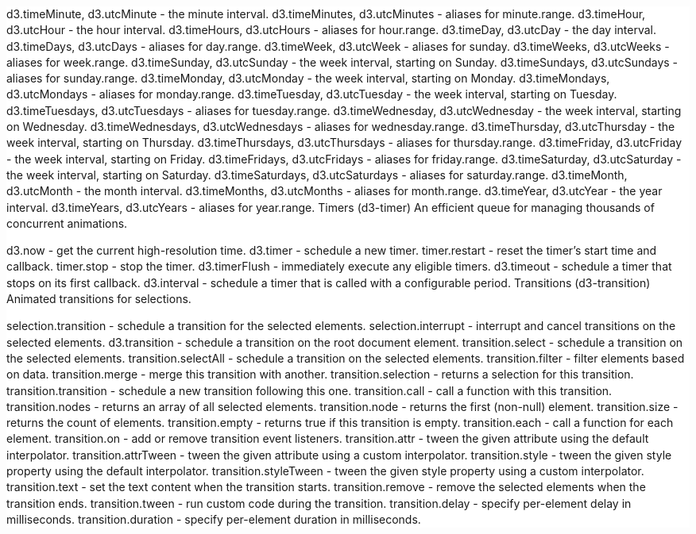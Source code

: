 d3.timeMinute, d3.utcMinute - the minute interval.
d3.timeMinutes, d3.utcMinutes - aliases for minute.range.
d3.timeHour, d3.utcHour - the hour interval.
d3.timeHours, d3.utcHours - aliases for hour.range.
d3.timeDay, d3.utcDay - the day interval.
d3.timeDays, d3.utcDays - aliases for day.range.
d3.timeWeek, d3.utcWeek - aliases for sunday.
d3.timeWeeks, d3.utcWeeks - aliases for week.range.
d3.timeSunday, d3.utcSunday - the week interval, starting on Sunday.
d3.timeSundays, d3.utcSundays - aliases for sunday.range.
d3.timeMonday, d3.utcMonday - the week interval, starting on Monday.
d3.timeMondays, d3.utcMondays - aliases for monday.range.
d3.timeTuesday, d3.utcTuesday - the week interval, starting on Tuesday.
d3.timeTuesdays, d3.utcTuesdays - aliases for tuesday.range.
d3.timeWednesday, d3.utcWednesday - the week interval, starting on Wednesday.
d3.timeWednesdays, d3.utcWednesdays - aliases for wednesday.range.
d3.timeThursday, d3.utcThursday - the week interval, starting on Thursday.
d3.timeThursdays, d3.utcThursdays - aliases for thursday.range.
d3.timeFriday, d3.utcFriday - the week interval, starting on Friday.
d3.timeFridays, d3.utcFridays - aliases for friday.range.
d3.timeSaturday, d3.utcSaturday - the week interval, starting on Saturday.
d3.timeSaturdays, d3.utcSaturdays - aliases for saturday.range.
d3.timeMonth, d3.utcMonth - the month interval.
d3.timeMonths, d3.utcMonths - aliases for month.range.
d3.timeYear, d3.utcYear - the year interval.
d3.timeYears, d3.utcYears - aliases for year.range.
Timers (d3-timer)
An efficient queue for managing thousands of concurrent animations.

d3.now - get the current high-resolution time.
d3.timer - schedule a new timer.
timer.restart - reset the timer’s start time and callback.
timer.stop - stop the timer.
d3.timerFlush - immediately execute any eligible timers.
d3.timeout - schedule a timer that stops on its first callback.
d3.interval - schedule a timer that is called with a configurable period.
Transitions (d3-transition)
Animated transitions for selections.

selection.transition - schedule a transition for the selected elements.
selection.interrupt - interrupt and cancel transitions on the selected elements.
d3.transition - schedule a transition on the root document element.
transition.select - schedule a transition on the selected elements.
transition.selectAll - schedule a transition on the selected elements.
transition.filter - filter elements based on data.
transition.merge - merge this transition with another.
transition.selection - returns a selection for this transition.
transition.transition - schedule a new transition following this one.
transition.call - call a function with this transition.
transition.nodes - returns an array of all selected elements.
transition.node - returns the first (non-null) element.
transition.size - returns the count of elements.
transition.empty - returns true if this transition is empty.
transition.each - call a function for each element.
transition.on - add or remove transition event listeners.
transition.attr - tween the given attribute using the default interpolator.
transition.attrTween - tween the given attribute using a custom interpolator.
transition.style - tween the given style property using the default interpolator.
transition.styleTween - tween the given style property using a custom interpolator.
transition.text - set the text content when the transition starts.
transition.remove - remove the selected elements when the transition ends.
transition.tween - run custom code during the transition.
transition.delay - specify per-element delay in milliseconds.
transition.duration - specify per-element duration in milliseconds.